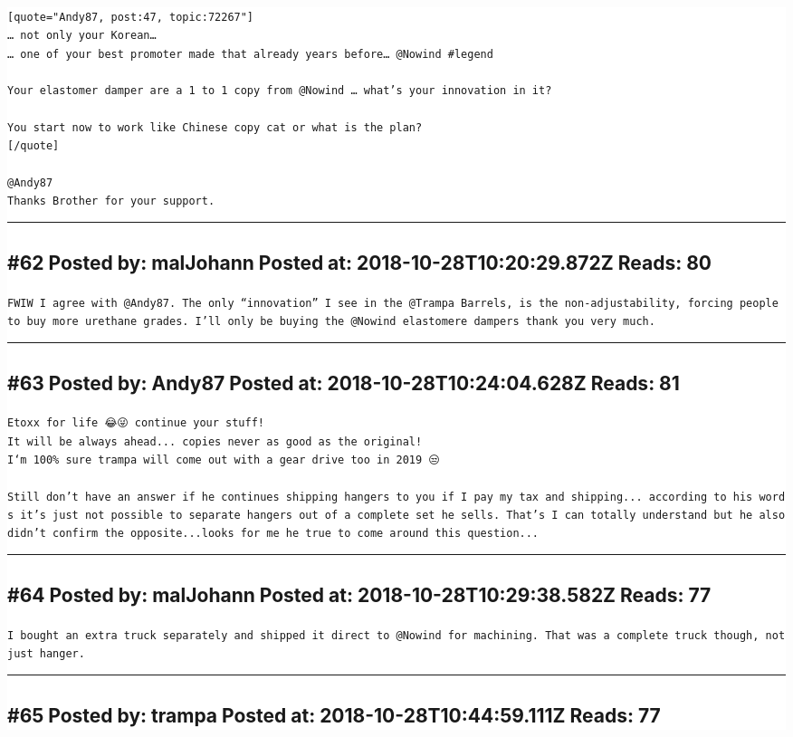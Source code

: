 ```
[quote="Andy87, post:47, topic:72267"]
… not only your Korean…
… one of your best promoter made that already years before… @Nowind #legend

Your elastomer damper are a 1 to 1 copy from @Nowind … what’s your innovation in it?

You start now to work like Chinese copy cat or what is the plan?
[/quote]

@Andy87
Thanks Brother for your support.
```

---
## \#62 Posted by: malJohann Posted at: 2018-10-28T10:20:29.872Z Reads: 80

```
FWIW I agree with @Andy87. The only “innovation” I see in the @Trampa Barrels, is the non-adjustability, forcing people to buy more urethane grades. I’ll only be buying the @Nowind elastomere dampers thank you very much.
```

---
## \#63 Posted by: Andy87 Posted at: 2018-10-28T10:24:04.628Z Reads: 81

```
Etoxx for life 😂😜 continue your stuff!
It will be always ahead... copies never as good as the original!
I‘m 100% sure trampa will come out with a gear drive too in 2019 😒

Still don’t have an answer if he continues shipping hangers to you if I pay my tax and shipping... according to his words it’s just not possible to separate hangers out of a complete set he sells. That’s I can totally understand but he also didn’t confirm the opposite...looks for me he true to come around this question...
```

---
## \#64 Posted by: malJohann Posted at: 2018-10-28T10:29:38.582Z Reads: 77

```
I bought an extra truck separately and shipped it direct to @Nowind for machining. That was a complete truck though, not just hanger.
```

---
## \#65 Posted by: trampa Posted at: 2018-10-28T10:44:59.111Z Reads: 77
